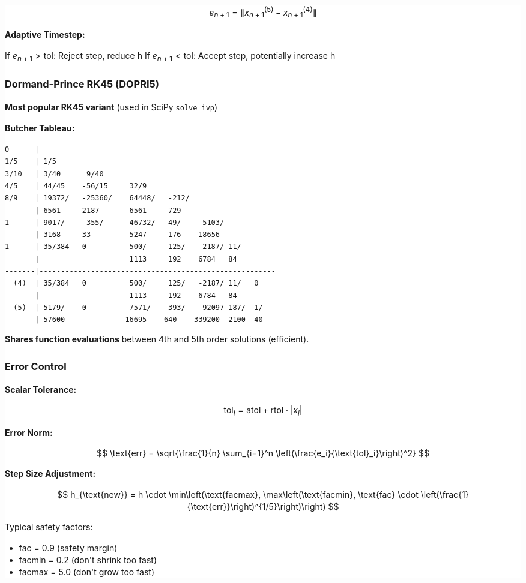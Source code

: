 $$
e_{n+1} = \|x_{n+1}^{(5)} - x_{n+1}^{(4)}\|
$$

**Adaptive Timestep:**

If $e_{n+1} > \text{tol}$: Reject step, reduce h
If $e_{n+1} < \text{tol}$: Accept step, potentially increase h

### Dormand-Prince RK45 (DOPRI5)

**Most popular RK45 variant** (used in SciPy `solve_ivp`)

**Butcher Tableau:**

```
0      |
1/5    | 1/5
3/10   | 3/40      9/40
4/5    | 44/45    -56/15     32/9
8/9    | 19372/   -25360/    64448/   -212/
       | 6561     2187       6561     729
1      | 9017/    -355/      46732/   49/    -5103/
       | 3168     33         5247     176    18656
1      | 35/384   0          500/     125/   -2187/ 11/
       |                     1113     192    6784   84
-------|-------------------------------------------------------
  (4)  | 35/384   0          500/     125/   -2187/ 11/   0
       |                     1113     192    6784   84
  (5)  | 5179/    0          7571/    393/   -92097 187/  1/
       | 57600              16695    640    339200  2100  40
```

**Shares function evaluations** between 4th and 5th order solutions (efficient).

### Error Control

**Scalar Tolerance:**

$$
\text{tol}_i = \text{atol} + \text{rtol} \cdot |x_i|
$$

**Error Norm:**

$$
\text{err} = \sqrt{\frac{1}{n} \sum_{i=1}^n \left(\frac{e_i}{\text{tol}_i}\right)^2}
$$

**Step Size Adjustment:**

$$
h_{\text{new}} = h \cdot \min\left(\text{facmax}, \max\left(\text{facmin}, \text{fac} \cdot \left(\frac{1}{\text{err}}\right)^{1/5}\right)\right)
$$

Typical safety factors:
- fac = 0.9 (safety margin)
- facmin = 0.2 (don't shrink too fast)
- facmax = 5.0 (don't grow too fast)
